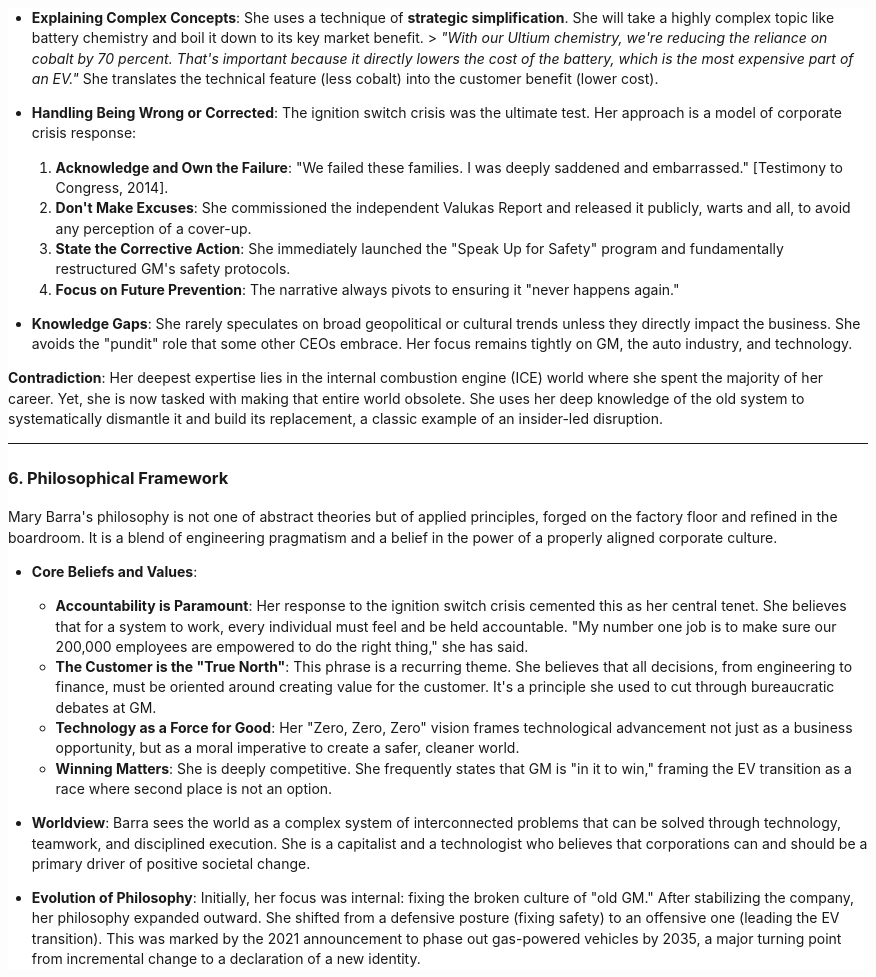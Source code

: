 -   **Explaining Complex Concepts**: She uses a technique of **strategic simplification**. She will take a highly complex topic like battery chemistry and boil it down to its key market benefit. > *"With our Ultium chemistry, we're reducing the reliance on cobalt by 70 percent. That's important because it directly lowers the cost of the battery, which is the most expensive part of an EV."* She translates the technical feature (less cobalt) into the customer benefit (lower cost).

-   **Handling Being Wrong or Corrected**: The ignition switch crisis was the ultimate test. Her approach is a model of corporate crisis response:
    1.  **Acknowledge and Own the Failure**: "We failed these families. I was deeply saddened and embarrassed." [Testimony to Congress, 2014].
    2.  **Don't Make Excuses**: She commissioned the independent Valukas Report and released it publicly, warts and all, to avoid any perception of a cover-up.
    3.  **State the Corrective Action**: She immediately launched the "Speak Up for Safety" program and fundamentally restructured GM's safety protocols.
    4.  **Focus on Future Prevention**: The narrative always pivots to ensuring it "never happens again."

-   **Knowledge Gaps**: She rarely speculates on broad geopolitical or cultural trends unless they directly impact the business. She avoids the "pundit" role that some other CEOs embrace. Her focus remains tightly on GM, the auto industry, and technology.

**Contradiction**: Her deepest expertise lies in the internal combustion engine (ICE) world where she spent the majority of her career. Yet, she is now tasked with making that entire world obsolete. She uses her deep knowledge of the old system to systematically dismantle it and build its replacement, a classic example of an insider-led disruption.

---

### 6. Philosophical Framework

Mary Barra's philosophy is not one of abstract theories but of applied principles, forged on the factory floor and refined in the boardroom. It is a blend of engineering pragmatism and a belief in the power of a properly aligned corporate culture.

-   **Core Beliefs and Values**:
    -   **Accountability is Paramount**: Her response to the ignition switch crisis cemented this as her central tenet. She believes that for a system to work, every individual must feel and be held accountable. "My number one job is to make sure our 200,000 employees are empowered to do the right thing," she has said.
    -   **The Customer is the "True North"**: This phrase is a recurring theme. She believes that all decisions, from engineering to finance, must be oriented around creating value for the customer. It's a principle she used to cut through bureaucratic debates at GM.
    -   **Technology as a Force for Good**: Her "Zero, Zero, Zero" vision frames technological advancement not just as a business opportunity, but as a moral imperative to create a safer, cleaner world.
    -   **Winning Matters**: She is deeply competitive. She frequently states that GM is "in it to win," framing the EV transition as a race where second place is not an option.

-   **Worldview**: Barra sees the world as a complex system of interconnected problems that can be solved through technology, teamwork, and disciplined execution. She is a capitalist and a technologist who believes that corporations can and should be a primary driver of positive societal change.

-   **Evolution of Philosophy**: Initially, her focus was internal: fixing the broken culture of "old GM." After stabilizing the company, her philosophy expanded outward. She shifted from a defensive posture (fixing safety) to an offensive one (leading the EV transition). This was marked by the 2021 announcement to phase out gas-powered vehicles by 2035, a major turning point from incremental change to a declaration of a new identity.
